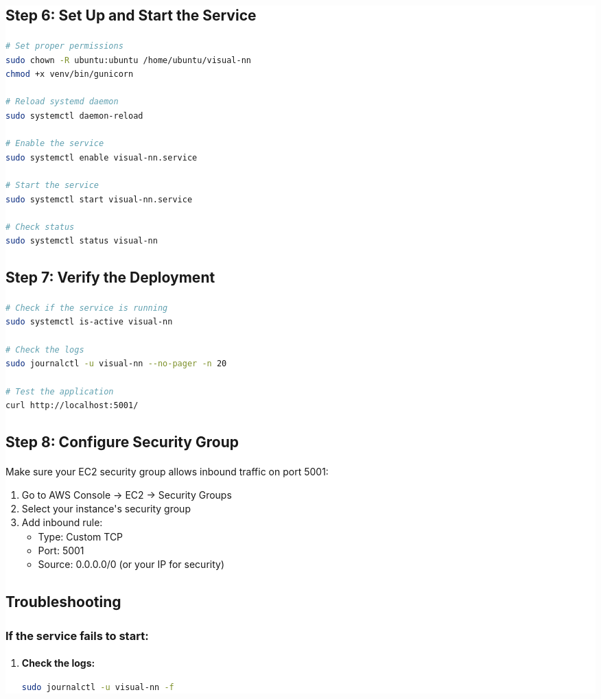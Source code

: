 ## Step 6: Set Up and Start the Service

```bash
# Set proper permissions
sudo chown -R ubuntu:ubuntu /home/ubuntu/visual-nn
chmod +x venv/bin/gunicorn

# Reload systemd daemon
sudo systemctl daemon-reload

# Enable the service
sudo systemctl enable visual-nn.service

# Start the service
sudo systemctl start visual-nn.service

# Check status
sudo systemctl status visual-nn
```

## Step 7: Verify the Deployment

```bash
# Check if the service is running
sudo systemctl is-active visual-nn

# Check the logs
sudo journalctl -u visual-nn --no-pager -n 20

# Test the application
curl http://localhost:5001/
```

## Step 8: Configure Security Group

Make sure your EC2 security group allows inbound traffic on port 5001:

1. Go to AWS Console → EC2 → Security Groups
2. Select your instance's security group
3. Add inbound rule:
   - Type: Custom TCP
   - Port: 5001
   - Source: 0.0.0.0/0 (or your IP for security)

## Troubleshooting

### If the service fails to start:

1. **Check the logs:**

   ```bash
   sudo journalctl -u visual-nn -f
   ```

